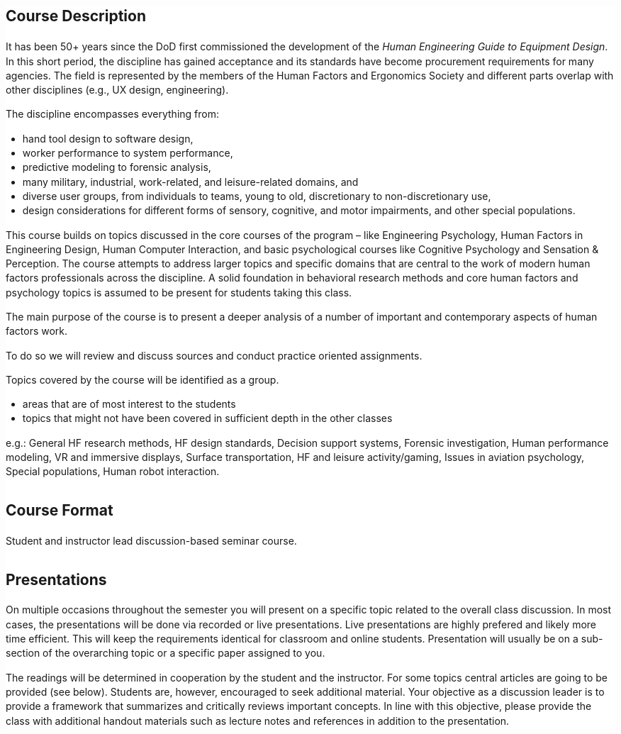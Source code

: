 
## Course Description

It has been 50+ years since the DoD first commissioned the development of the <i>Human Engineering Guide to Equipment Design</i>. In this short period, the discipline has gained acceptance and its standards have become procurement requirements for many agencies. The field is represented by the members of the Human Factors and Ergonomics Society and different parts overlap with other disciplines (e.g., UX design, engineering). 

The discipline encompasses everything from:

- hand tool design to software design,
- worker performance to system performance,
- predictive modeling to forensic analysis, 
- many military, industrial, work-related, and leisure-related domains, and 
- diverse user groups, from individuals to teams, young to old, discretionary to non-discretionary use, 
- design considerations for different forms of sensory, cognitive, and motor impairments, and other special populations. 

This course builds on topics discussed in the core courses of the program – like Engineering Psychology, Human Factors in Engineering Design, Human Computer Interaction, and basic psychological courses like Cognitive Psychology and Sensation & Perception. The course attempts to address larger topics and specific domains that are central to the work of modern human factors professionals across the discipline. A solid foundation in behavioral research methods and core human factors and psychology topics is assumed to be present for students taking this class.

The main purpose of the course is to present a deeper analysis of a number of important and contemporary aspects of human factors work. 

To do so we will review and discuss sources and conduct practice oriented assignments.

Topics covered by the course will be identified as a group. 
- areas that are of most interest to the students
- topics that might not have been covered in sufficient depth in the other classes

e.g.: General HF research methods, HF design standards, Decision support systems, Forensic investigation, Human performance modeling, VR and immersive displays, Surface transportation, HF and leisure activity/gaming, Issues in aviation psychology, Special populations, Human robot interaction. 


## Course Format

Student and instructor lead discussion-based seminar course. 

## Presentations

On multiple occasions throughout the semester you will present on a specific topic related to the overall class discussion. In most cases, the presentations will be done via recorded or live presentations. Live presentations are highly prefered and likely more time efficient. This will keep the requirements identical for classroom and online students. Presentation will usually be on a sub-section of the overarching topic or a specific paper assigned to you. 

The readings will be determined in cooperation by the student and the instructor. For some topics central articles are going to be provided (see below). Students are, however, encouraged to seek additional material. Your objective as a discussion leader is to provide a framework that summarizes and critically reviews important concepts. In line with this objective, please provide the class with additional handout materials such as lecture notes and references in addition to the presentation. 
